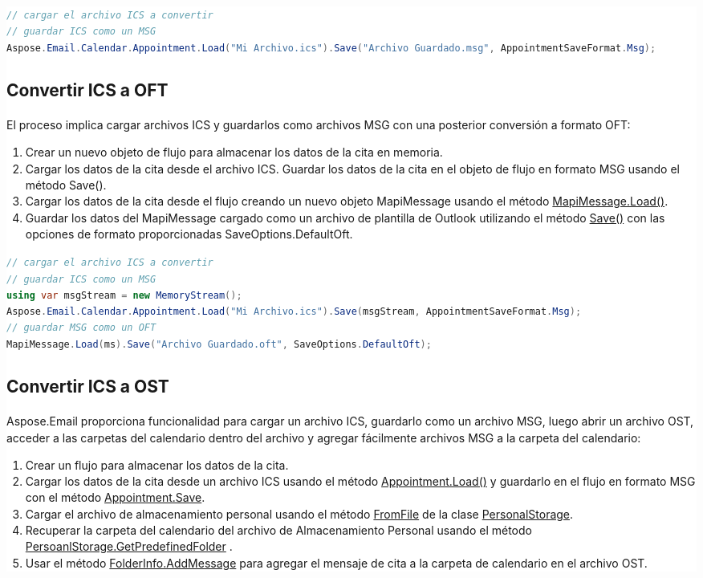 ```cs
// cargar el archivo ICS a convertir
// guardar ICS como un MSG
Aspose.Email.Calendar.Appointment.Load("Mi Archivo.ics").Save("Archivo Guardado.msg", AppointmentSaveFormat.Msg);
```

## **Convertir ICS a OFT**

El proceso implica cargar archivos ICS y guardarlos como archivos MSG con una posterior conversión a formato OFT:

1. Crear un nuevo objeto de flujo para almacenar los datos de la cita en memoria.
2. Cargar los datos de la cita desde el archivo ICS. Guardar los datos de la cita en el objeto de flujo en formato MSG usando el método Save().
3. Cargar los datos de la cita desde el flujo creando un nuevo objeto MapiMessage usando el método [MapiMessage.Load()](https://reference.aspose.com/email/net/aspose.email.mapi/mapimessage/load/#load).
4. Guardar los datos del MapiMessage cargado como un archivo de plantilla de Outlook utilizando el método [Save()](https://reference.aspose.com/email/net/aspose.email.mapi/mapimessage/save/#save_3) con las opciones de formato proporcionadas SaveOptions.DefaultOft.

```cs
// cargar el archivo ICS a convertir
// guardar ICS como un MSG
using var msgStream = new MemoryStream();
Aspose.Email.Calendar.Appointment.Load("Mi Archivo.ics").Save(msgStream, AppointmentSaveFormat.Msg);
// guardar MSG como un OFT
MapiMessage.Load(ms).Save("Archivo Guardado.oft", SaveOptions.DefaultOft);
```

## **Convertir ICS a OST**

Aspose.Email proporciona funcionalidad para cargar un archivo ICS, guardarlo como un archivo MSG, luego abrir un archivo OST, acceder a las carpetas del calendario dentro del archivo y agregar fácilmente archivos MSG a la carpeta del calendario:

1. Crear un flujo para almacenar los datos de la cita.
2. Cargar los datos de la cita desde un archivo ICS usando el método [Appointment.Load()](https://reference.aspose.com/email/net/aspose.email.calendar/appointment/load/#load_3) y guardarlo en el flujo en formato MSG con el método [Appointment.Save](https://reference.aspose.com/email/net/aspose.email.calendar/appointment/save/#save_4).
3. Cargar el archivo de almacenamiento personal usando el método [FromFile](https://reference.aspose.com/email/net/aspose.email.storage.pst/personalstorage/fromfile/#fromfile) de la clase [PersonalStorage](https://reference.aspose.com/email/net/aspose.email.storage.pst/personalstorage/#personalstorage-class).
4. Recuperar la carpeta del calendario del archivo de Almacenamiento Personal usando el método [PersoanlStorage.GetPredefinedFolder](https://reference.aspose.com/email/net/aspose.email.storage.pst/personalstorage/getpredefinedfolder/) .
5. Usar el método [FolderInfo.AddMessage](https://reference.aspose.com/email/net/aspose.email.storage.pst/folderinfo/addmessage/) para agregar el mensaje de cita a la carpeta de calendario en el archivo OST.
